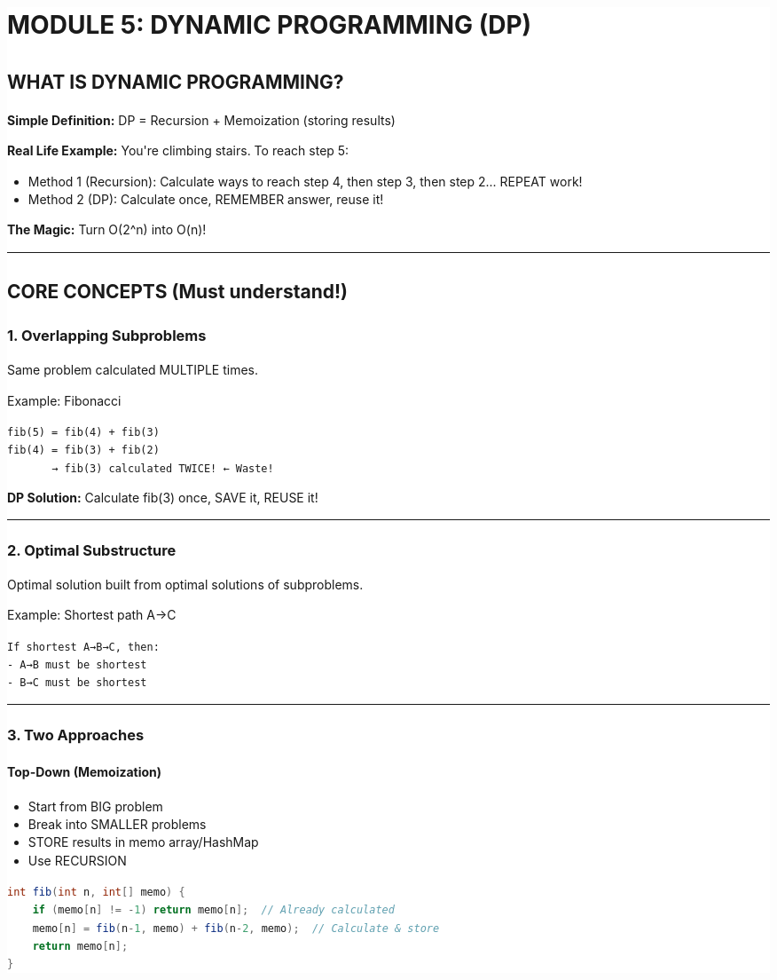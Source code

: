 # MODULE 5: DYNAMIC PROGRAMMING (DP)

##  WHAT IS DYNAMIC PROGRAMMING?

**Simple Definition:** DP = Recursion + Memoization (storing results)

**Real Life Example:**
You're climbing stairs. To reach step 5:
- Method 1 (Recursion): Calculate ways to reach step 4, then step 3, then step 2... REPEAT work!
- Method 2 (DP): Calculate once, REMEMBER answer, reuse it!

**The Magic:** Turn O(2^n) into O(n)!

---

##  CORE CONCEPTS (Must understand!)

### **1. Overlapping Subproblems**
Same problem calculated MULTIPLE times.

Example: Fibonacci
```
fib(5) = fib(4) + fib(3)
fib(4) = fib(3) + fib(2)
       → fib(3) calculated TWICE! ← Waste!
```

**DP Solution:** Calculate fib(3) once, SAVE it, REUSE it!

---

### **2. Optimal Substructure**
Optimal solution built from optimal solutions of subproblems.

Example: Shortest path A→C
```
If shortest A→B→C, then:
- A→B must be shortest
- B→C must be shortest
```

---

### **3. Two Approaches**

#### **Top-Down (Memoization)**
- Start from BIG problem
- Break into SMALLER problems
- STORE results in memo array/HashMap
- Use RECURSION

```java
int fib(int n, int[] memo) {
    if (memo[n] != -1) return memo[n];  // Already calculated
    memo[n] = fib(n-1, memo) + fib(n-2, memo);  // Calculate & store
    return memo[n];
}
```
